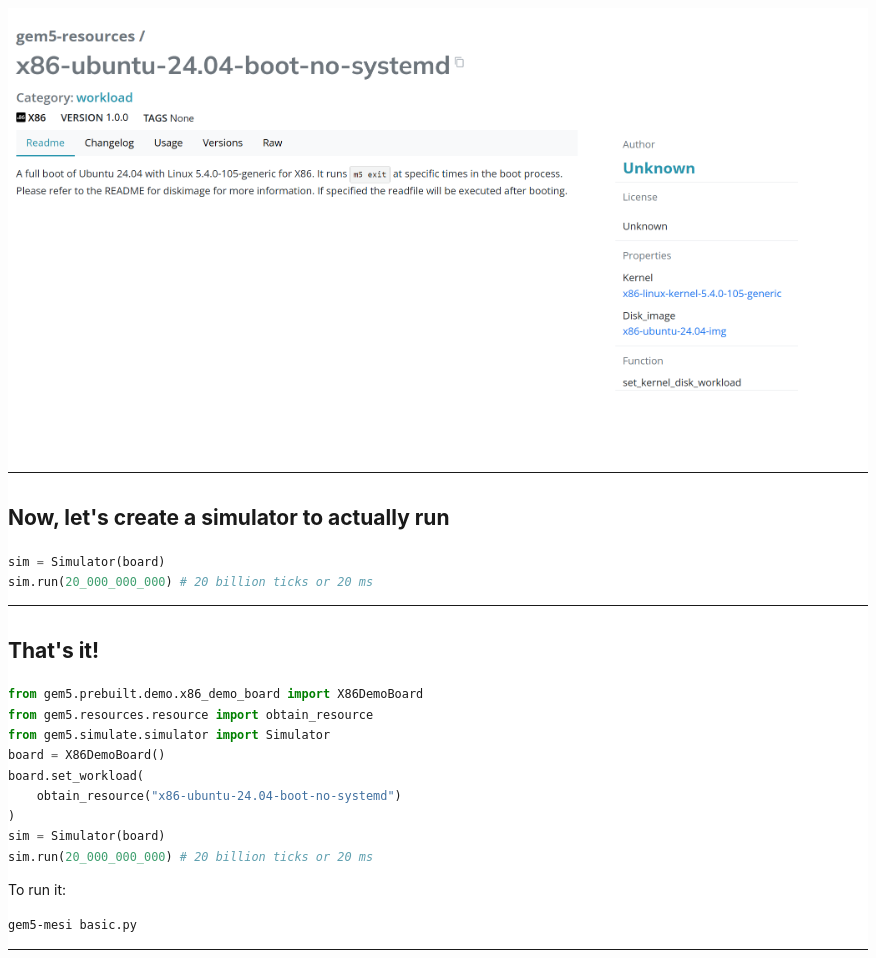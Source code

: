 ![Screenshot of gem5 resources webpage](02-getting-started-imgs/resources-screenshot.drawio.png)

---

## Now, let's create a simulator to actually run

```python
sim = Simulator(board)
sim.run(20_000_000_000) # 20 billion ticks or 20 ms
```

---

## That's it!

```python
from gem5.prebuilt.demo.x86_demo_board import X86DemoBoard
from gem5.resources.resource import obtain_resource
from gem5.simulate.simulator import Simulator
board = X86DemoBoard()
board.set_workload(
    obtain_resource("x86-ubuntu-24.04-boot-no-systemd")
)
sim = Simulator(board)
sim.run(20_000_000_000) # 20 billion ticks or 20 ms
```

To run it:

```sh
gem5-mesi basic.py
```

---